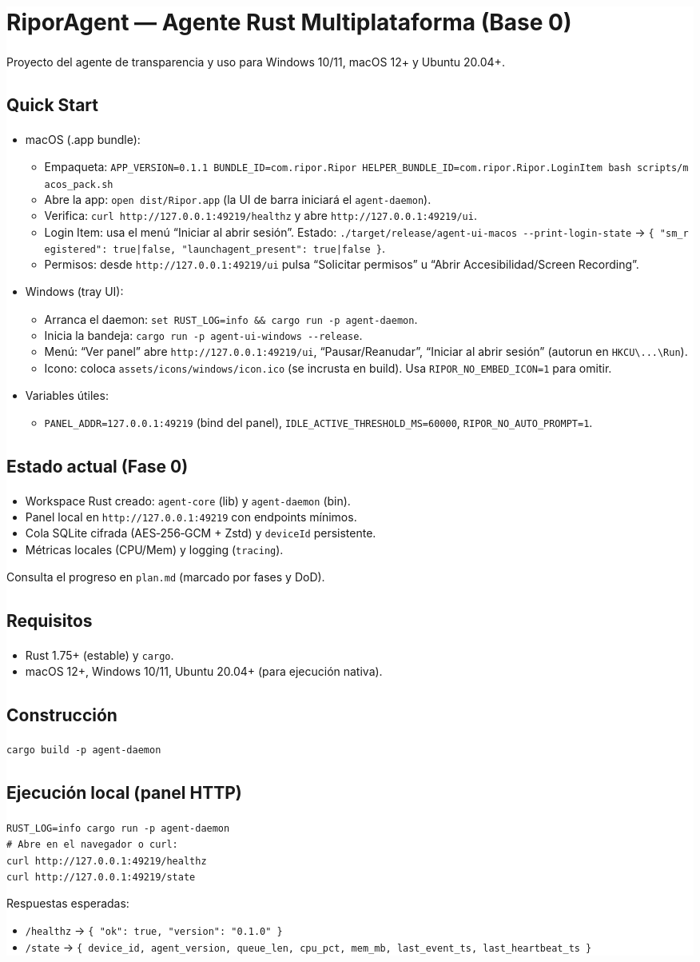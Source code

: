 # RiporAgent — Agente Rust Multiplataforma (Base 0)

Proyecto del agente de transparencia y uso para Windows 10/11, macOS 12+ y Ubuntu 20.04+.

## Quick Start
- macOS (.app bundle):
  - Empaqueta: `APP_VERSION=0.1.1 BUNDLE_ID=com.ripor.Ripor HELPER_BUNDLE_ID=com.ripor.Ripor.LoginItem bash scripts/macos_pack.sh`
  - Abre la app: `open dist/Ripor.app` (la UI de barra iniciará el `agent-daemon`).
  - Verifica: `curl http://127.0.0.1:49219/healthz` y abre `http://127.0.0.1:49219/ui`.
  - Login Item: usa el menú “Iniciar al abrir sesión”. Estado: `./target/release/agent-ui-macos --print-login-state` → `{ "sm_registered": true|false, "launchagent_present": true|false }`.
  - Permisos: desde `http://127.0.0.1:49219/ui` pulsa “Solicitar permisos” u “Abrir Accesibilidad/Screen Recording”.

- Windows (tray UI):
  - Arranca el daemon: `set RUST_LOG=info && cargo run -p agent-daemon`.
  - Inicia la bandeja: `cargo run -p agent-ui-windows --release`.
  - Menú: “Ver panel” abre `http://127.0.0.1:49219/ui`, “Pausar/Reanudar”, “Iniciar al abrir sesión” (autorun en `HKCU\...\Run`).
  - Icono: coloca `assets/icons/windows/icon.ico` (se incrusta en build). Usa `RIPOR_NO_EMBED_ICON=1` para omitir.

- Variables útiles:
  - `PANEL_ADDR=127.0.0.1:49219` (bind del panel), `IDLE_ACTIVE_THRESHOLD_MS=60000`, `RIPOR_NO_AUTO_PROMPT=1`.

## Estado actual (Fase 0)
- Workspace Rust creado: `agent-core` (lib) y `agent-daemon` (bin).
- Panel local en `http://127.0.0.1:49219` con endpoints mínimos.
- Cola SQLite cifrada (AES‑256‑GCM + Zstd) y `deviceId` persistente.
- Métricas locales (CPU/Mem) y logging (`tracing`).

Consulta el progreso en `plan.md` (marcado por fases y DoD).

## Requisitos
- Rust 1.75+ (estable) y `cargo`.
- macOS 12+, Windows 10/11, Ubuntu 20.04+ (para ejecución nativa).

## Construcción
```
cargo build -p agent-daemon
```

## Ejecución local (panel HTTP)
```
RUST_LOG=info cargo run -p agent-daemon
# Abre en el navegador o curl:
curl http://127.0.0.1:49219/healthz
curl http://127.0.0.1:49219/state
```
Respuestas esperadas:
- `/healthz` → `{ "ok": true, "version": "0.1.0" }`
- `/state`  → `{ device_id, agent_version, queue_len, cpu_pct, mem_mb, last_event_ts, last_heartbeat_ts }`
